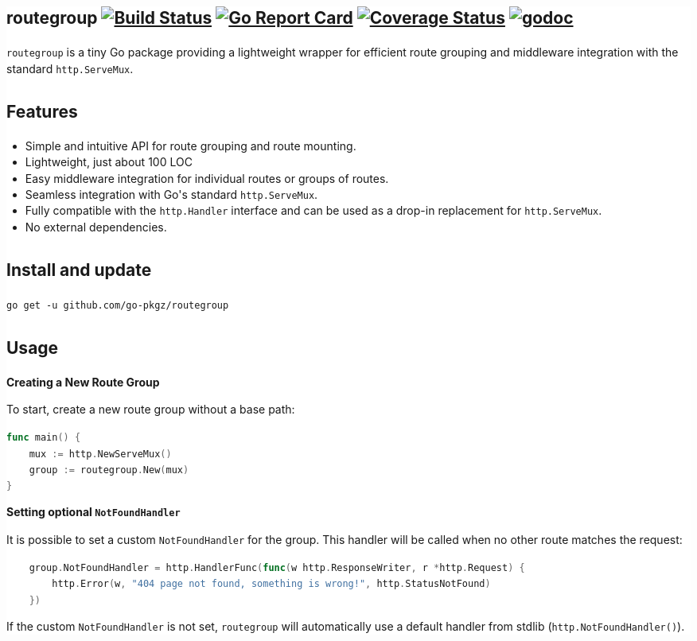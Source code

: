 ## routegroup [![Build Status](https://github.com/go-pkgz/routegroup/workflows/build/badge.svg)](https://github.com/go-pkgz/routegroup/actions) [![Go Report Card](https://goreportcard.com/badge/github.com/go-pkgz/routegroup)](https://goreportcard.com/report/github.com/go-pkgz/routegroup) [![Coverage Status](https://coveralls.io/repos/github/go-pkgz/routegroup/badge.svg?branch=master)](https://coveralls.io/github/go-pkgz/routegroup?branch=master) [![godoc](https://godoc.org/github.com/go-pkgz/routegroup?status.svg)](https://godoc.org/github.com/go-pkgz/routegroup)


`routegroup` is a tiny Go package providing a lightweight wrapper for efficient route grouping and middleware integration with the standard `http.ServeMux`.

## Features

- Simple and intuitive API for route grouping and route mounting.
- Lightweight, just about 100 LOC
- Easy middleware integration for individual routes or groups of routes.
- Seamless integration with Go's standard `http.ServeMux`.
- Fully compatible with the `http.Handler` interface and can be used as a drop-in replacement for `http.ServeMux`.
- No external dependencies.

## Install and update

`go get -u github.com/go-pkgz/routegroup`

## Usage

**Creating a New Route Group**

To start, create a new route group without a base path:

```go
func main() {
    mux := http.NewServeMux()
    group := routegroup.New(mux)
}
```
**Setting optional `NotFoundHandler`**

It is possible to set a custom `NotFoundHandler` for the group. This handler will be called when no other route matches the request:

```go
    group.NotFoundHandler = http.HandlerFunc(func(w http.ResponseWriter, r *http.Request) {
        http.Error(w, "404 page not found, something is wrong!", http.StatusNotFound)
    })
```

If the custom `NotFoundHandler` is not set, `routegroup` will automatically use a default handler from stdlib (`http.NotFoundHandler()`). 
